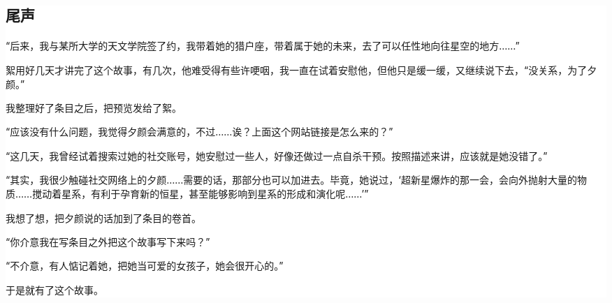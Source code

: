## 尾声

“后来，我与某所大学的天文学院签了约，我带着她的猎户座，带着属于她的未来，去了可以任性地向往星空的地方……”

絮用好几天才讲完了这个故事，有几次，他难受得有些许哽咽，我一直在试着安慰他，但他只是缓一缓，又继续说下去，“没关系，为了夕颜。”

我整理好了条目之后，把预览发给了絮。

“应该没有什么问题，我觉得夕颜会满意的，不过……诶？上面这个网站链接是怎么来的？”

“这几天，我曾经试着搜索过她的社交账号，她安慰过一些人，好像还做过一点自杀干预。按照描述来讲，应该就是她没错了。”

“其实，我很少触碰社交网络上的夕颜……需要的话，那部分也可以加进去。毕竟，她说过，‘超新星爆炸的那一会，会向外抛射大量的物质……搅动着星系，有利于孕育新的恒星，甚至能够影响到星系的形成和演化呢……’”

我想了想，把夕颜说的话加到了条目的卷首。

“你介意我在写条目之外把这个故事写下来吗？”

“不介意，有人惦记着她，把她当可爱的女孩子，她会很开心的。”

于是就有了这个故事。
